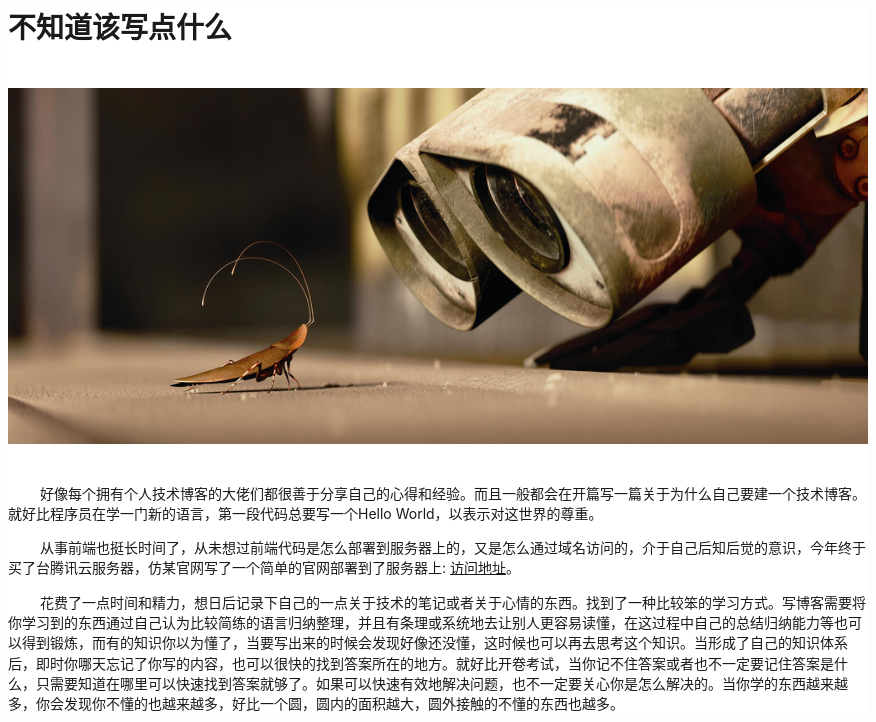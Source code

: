 # 不知道该写点什么

<p align="center">
  <br>
  <img width="100%" src="./img/archives-widget.jpg" alt="logo of vue-awesome repository">
  <br>
  <br>
</p>

&emsp;&emsp; 好像每个拥有个人技术博客的大佬们都很善于分享自己的心得和经验。而且一般都会在开篇写一篇关于为什么自己要建一个技术博客。就好比程序员在学一门新的语言，第一段代码总要写一个Hello World，以表示对这世界的尊重。

&emsp;&emsp; 从事前端也挺长时间了，从未想过前端代码是怎么部署到服务器上的，又是怎么通过域名访问的，介于自己后知后觉的意识，今年终于买了台腾讯云服务器，仿某官网写了一个简单的官网部署到了服务器上: [访问地址](http://120.53.243.104)。

&emsp;&emsp; 花费了一点时间和精力，想日后记录下自己的一点关于技术的笔记或者关于心情的东西。找到了一种比较笨的学习方式。写博客需要将你学习到的东西通过自己认为比较简练的语言归纳整理，并且有条理或系统地去让别人更容易读懂，在这过程中自己的总结归纳能力等也可以得到锻炼，而有的知识你以为懂了，当要写出来的时候会发现好像还没懂，这时候也可以再去思考这个知识。当形成了自己的知识体系后，即时你哪天忘记了你写的内容，也可以很快的找到答案所在的地方。就好比开卷考试，当你记不住答案或者也不一定要记住答案是什么，只需要知道在哪里可以快速找到答案就够了。如果可以快速有效地解决问题，也不一定要关心你是怎么解决的。当你学的东西越来越多，你会发现你不懂的也越来越多，好比一个圆，圆内的面积越大，圆外接触的不懂的东西也越多。
